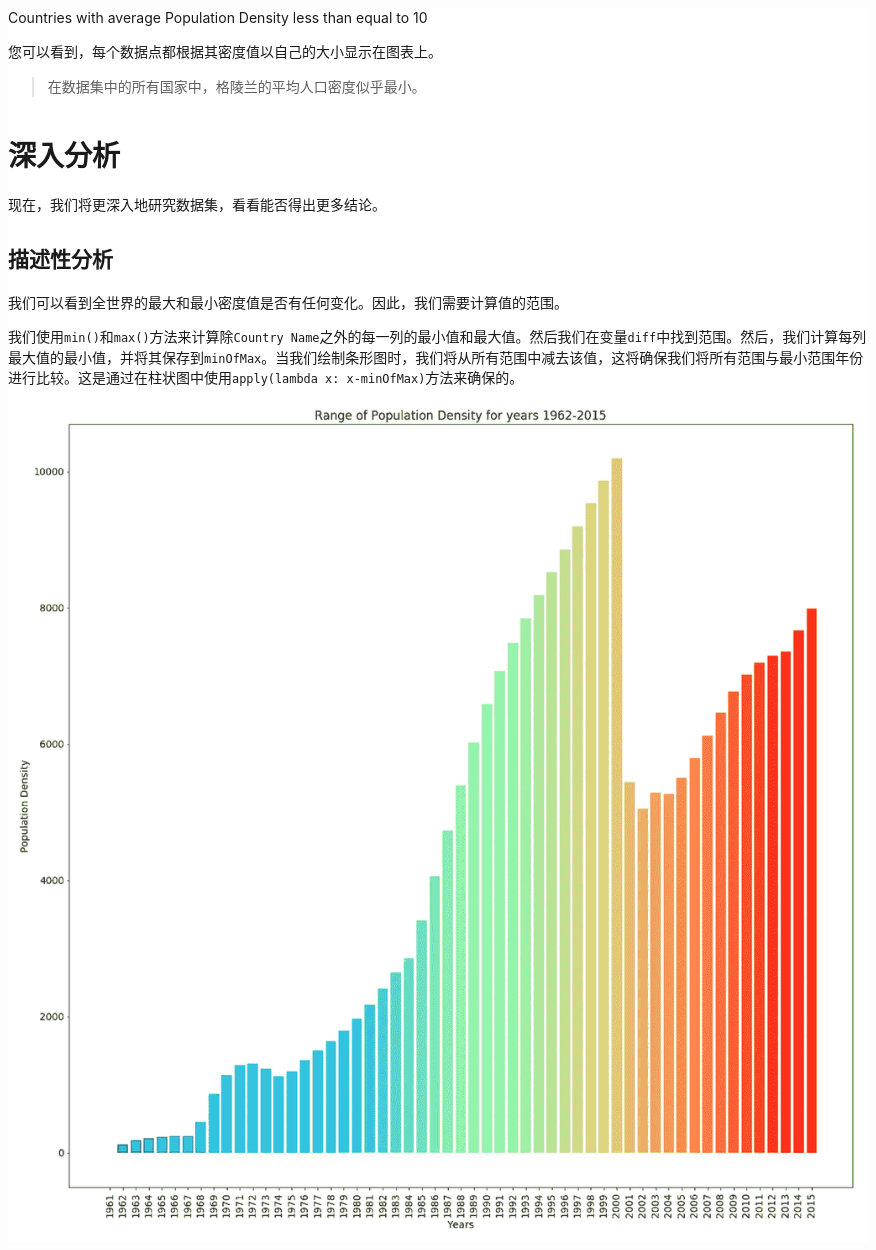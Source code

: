 Countries with average Population Density less than equal to 10

您可以看到，每个数据点都根据其密度值以自己的大小显示在图表上。

> 在数据集中的所有国家中，格陵兰的平均人口密度似乎最小。

# 深入分析

现在，我们将更深入地研究数据集，看看能否得出更多结论。

## 描述性分析

我们可以看到全世界的最大和最小密度值是否有任何变化。因此，我们需要计算值的范围。

我们使用`min()`和`max()`方法来计算除`Country Name`之外的每一列的最小值和最大值。然后我们在变量`diff`中找到范围。然后，我们计算每列最大值的最小值，并将其保存到`minOfMax`。当我们绘制条形图时，我们将从所有范围中减去该值，这将确保我们将所有范围与最小范围年份进行比较。这是通过在柱状图中使用`apply(lambda x: x-minOfMax)`方法来确保的。

![](img/1bfd6277868bdbdfc3968f22a34f91ac.png)
